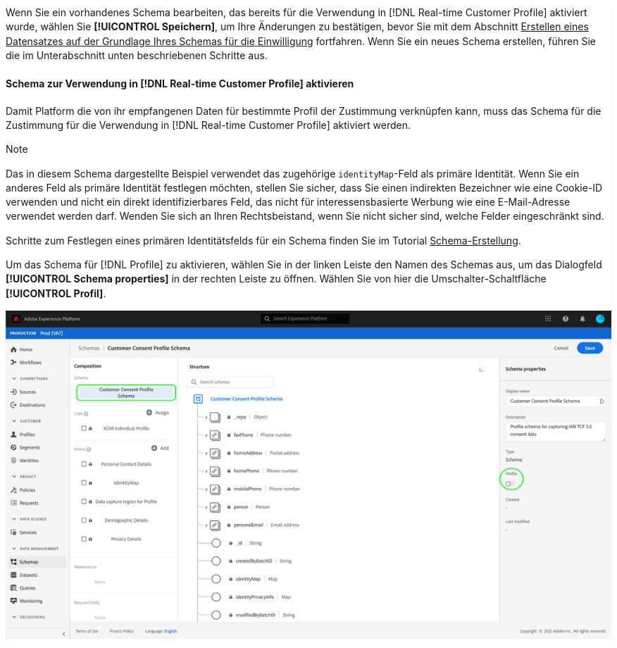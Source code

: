 Wenn Sie ein vorhandenes Schema bearbeiten, das bereits für die Verwendung in [!DNL Real-time Customer Profile] aktiviert wurde, wählen Sie **[!UICONTROL Speichern]**, um Ihre Änderungen zu bestätigen, bevor Sie mit dem Abschnitt [Erstellen eines Datensatzes auf der Grundlage Ihres Schemas für die Einwilligung](#dataset) fortfahren. Wenn Sie ein neues Schema erstellen, führen Sie die im Unterabschnitt unten beschriebenen Schritte aus.

#### Schema zur Verwendung in [!DNL Real-time Customer Profile] aktivieren

Damit Platform die von ihr empfangenen Daten für bestimmte Profil der Zustimmung verknüpfen kann, muss das Schema für die Zustimmung für die Verwendung in [!DNL Real-time Customer Profile] aktiviert werden.

>[!NOTE]
>
>Das in diesem Schema dargestellte Beispiel verwendet das zugehörige `identityMap`-Feld als primäre Identität. Wenn Sie ein anderes Feld als primäre Identität festlegen möchten, stellen Sie sicher, dass Sie einen indirekten Bezeichner wie eine Cookie-ID verwenden und nicht ein direkt identifizierbares Feld, das nicht für interessensbasierte Werbung wie eine E-Mail-Adresse verwendet werden darf. Wenden Sie sich an Ihren Rechtsbeistand, wenn Sie nicht sicher sind, welche Felder eingeschränkt sind.
>
>Schritte zum Festlegen eines primären Identitätsfelds für ein Schema finden Sie im Tutorial [Schema-Erstellung](../../../../xdm/tutorials/create-schema-ui.md#identity-field).

Um das Schema für [!DNL Profile] zu aktivieren, wählen Sie in der linken Leiste den Namen des Schemas aus, um das Dialogfeld **[!UICONTROL Schema properties]** in der rechten Leiste zu öffnen. Wählen Sie von hier die Umschalter-Schaltfläche **[!UICONTROL Profil]**.

![](../../../images/governance-privacy-security/consent/iab/dataset/profile-enable-profile.png)
